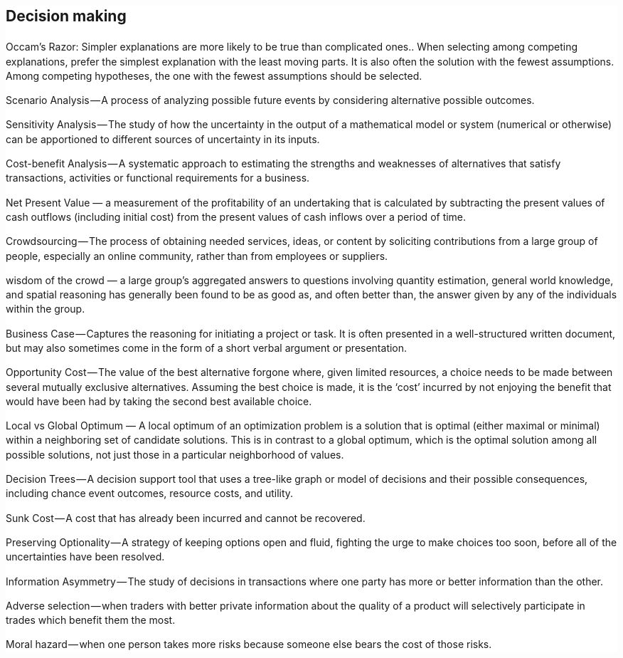 
## Decision making
Occam’s Razor: Simpler explanations are more likely to be true than complicated ones.. When selecting among competing explanations, prefer the simplest explanation with the least moving parts. It is also often the solution with the fewest assumptions. Among competing hypotheses, the one with the fewest assumptions should be selected.

Scenario Analysis — A process of analyzing possible future events by considering alternative possible outcomes.

Sensitivity Analysis — The study of how the uncertainty in the output of a mathematical model or system (numerical or otherwise) can be apportioned to different sources of uncertainty in its inputs.

Cost-benefit Analysis — A systematic approach to estimating the strengths and weaknesses of alternatives that satisfy transactions, activities or functional requirements for a business.

Net Present Value — a measurement of the profitability of an undertaking that is calculated by subtracting the present values of cash outflows (including initial cost) from the present values of cash inflows over a period of time.

Crowdsourcing — The process of obtaining needed services, ideas, or content by soliciting contributions from a large group of people, especially an online community, rather than from employees or suppliers.

wisdom of the crowd — a large group’s aggregated answers to questions involving quantity estimation, general world knowledge, and spatial reasoning has generally been found to be as good as, and often better than, the answer given by any of the individuals within the group.

Business Case — Captures the reasoning for initiating a project or task. It is often presented in a well-structured written document, but may also sometimes come in the form of a short verbal argument or presentation.

Opportunity Cost — The value of the best alternative forgone where, given limited resources, a choice needs to be made between several mutually exclusive alternatives. Assuming the best choice is made, it is the ‘cost’ incurred by not enjoying the benefit that would have been had by taking the second best available choice.

Local vs Global Optimum — A local optimum of an optimization problem is a solution that is optimal (either maximal or minimal) within a neighboring set of candidate solutions. This is in contrast to a global optimum, which is the optimal solution among all possible solutions, not just those in a particular neighborhood of values.

Decision Trees — A decision support tool that uses a tree-like graph or model of decisions and their possible consequences, including chance event outcomes, resource costs, and utility.

Sunk Cost — A cost that has already been incurred and cannot be recovered. 

Preserving Optionality — A strategy of keeping options open and fluid, fighting the urge to make choices too soon, before all of the uncertainties have been resolved.

Information Asymmetry — The study of decisions in transactions where one party has more or better information than the other.

Adverse selection — when traders with better private information about the quality of a product will selectively participate in trades which benefit them the most.

Moral hazard — when one person takes more risks because someone else bears the cost of those risks.
